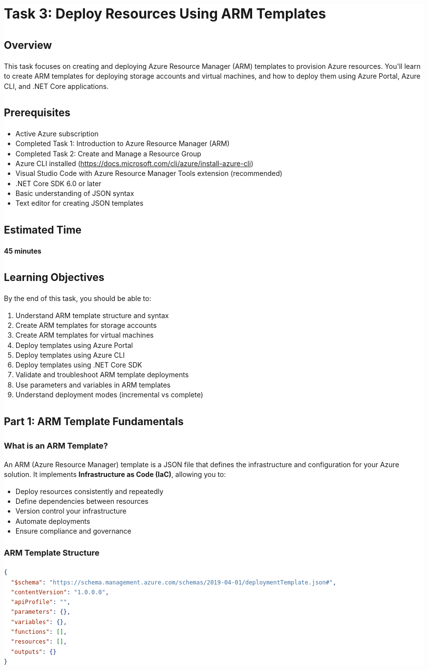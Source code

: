 # Task 3: Deploy Resources Using ARM Templates

## Overview
This task focuses on creating and deploying Azure Resource Manager (ARM) templates to provision Azure resources. You'll learn to create ARM templates for deploying storage accounts and virtual machines, and how to deploy them using Azure Portal, Azure CLI, and .NET Core applications.

## Prerequisites
- Active Azure subscription
- Completed Task 1: Introduction to Azure Resource Manager (ARM)
- Completed Task 2: Create and Manage a Resource Group
- Azure CLI installed (https://docs.microsoft.com/cli/azure/install-azure-cli)
- Visual Studio Code with Azure Resource Manager Tools extension (recommended)
- .NET Core SDK 6.0 or later
- Basic understanding of JSON syntax
- Text editor for creating JSON templates

## Estimated Time
**45 minutes**

## Learning Objectives
By the end of this task, you should be able to:
1. Understand ARM template structure and syntax
2. Create ARM templates for storage accounts
3. Create ARM templates for virtual machines
4. Deploy templates using Azure Portal
5. Deploy templates using Azure CLI
6. Deploy templates using .NET Core SDK
7. Validate and troubleshoot ARM template deployments
8. Use parameters and variables in ARM templates
9. Understand deployment modes (incremental vs complete)

## Part 1: ARM Template Fundamentals

### What is an ARM Template?

An ARM (Azure Resource Manager) template is a JSON file that defines the infrastructure and configuration for your Azure solution. It implements **Infrastructure as Code (IaC)**, allowing you to:
- Deploy resources consistently and repeatedly
- Define dependencies between resources
- Version control your infrastructure
- Automate deployments
- Ensure compliance and governance

### ARM Template Structure
```json
{
  "$schema": "https://schema.management.azure.com/schemas/2019-04-01/deploymentTemplate.json#",
  "contentVersion": "1.0.0.0",
  "apiProfile": "",
  "parameters": {},
  "variables": {},
  "functions": [],
  "resources": [],
  "outputs": {}
}
```
